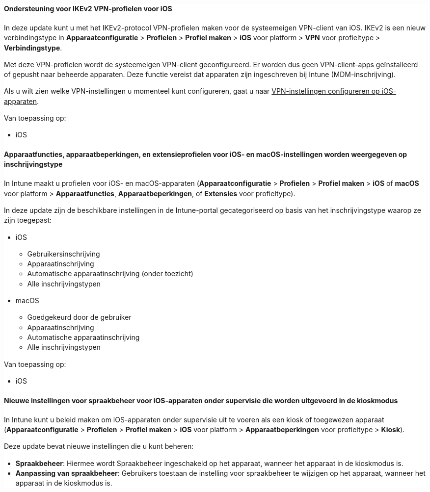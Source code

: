 #### <a name="support-for-ikev2-vpn-profiles-for-ios---1943438-----"></a>Ondersteuning voor IKEv2 VPN-profielen voor iOS
In deze update kunt u met het IKEv2-protocol VPN-profielen maken voor de systeemeigen VPN-client van iOS. IKEv2 is een nieuw verbindingstype in **Apparaatconfiguratie** > **Profielen** > **Profiel maken** > **iOS** voor platform > **VPN** voor profieltype > **Verbindingstype**.

Met deze VPN-profielen wordt de systeemeigen VPN-client geconfigureerd. Er worden dus geen VPN-client-apps geïnstalleerd of gepusht naar beheerde apparaten. Deze functie vereist dat apparaten zijn ingeschreven bij Intune (MDM-inschrijving).

Als u wilt zien welke VPN-instellingen u momenteel kunt configureren, gaat u naar [VPN-instellingen configureren op iOS-apparaten](../configuration/vpn-settings-ios.md).

Van toepassing op:

- iOS

#### <a name="device-features-device-restrictions-and-extension-profiles-for-ios-and-macos-settings-are-shown-by-enrollment-type---4886161-----"></a>Apparaatfuncties, apparaatbeperkingen, en extensieprofielen voor iOS- en macOS-instellingen worden weergegeven op inschrijvingstype

In Intune maakt u profielen voor iOS- en macOS-apparaten (**Apparaatconfiguratie** > **Profielen** > **Profiel maken** > **iOS** of **macOS** voor platform > **Apparaatfuncties**, **Apparaatbeperkingen**, of **Extensies** voor profieltype). 

In deze update zijn de beschikbare instellingen in de Intune-portal gecategoriseerd op basis van het inschrijvingstype waarop ze zijn toegepast:

- iOS
  - Gebruikersinschrijving
  - Apparaatinschrijving
  - Automatische apparaatinschrijving (onder toezicht)
  - Alle inschrijvingstypen

- macOS
  - Goedgekeurd door de gebruiker
  - Apparaatinschrijving
  - Automatische apparaatinschrijving
  - Alle inschrijvingstypen

Van toepassing op:

- iOS

#### <a name="new-voice-control-settings-for-supervised-ios-devices-running-in-kiosk-mode---4892835-----"></a>Nieuwe instellingen voor spraakbeheer voor iOS-apparaten onder supervisie die worden uitgevoerd in de kioskmodus
In Intune kunt u beleid maken om iOS-apparaten onder supervisie uit te voeren als een kiosk of toegewezen apparaat (**Apparaatconfiguratie** > **Profielen** > **Profiel maken** > **iOS** voor platform > **Apparaatbeperkingen** voor profieltype > **Kiosk**).

Deze update bevat nieuwe instellingen die u kunt beheren:
- **Spraakbeheer**: Hiermee wordt Spraakbeheer ingeschakeld op het apparaat, wanneer het apparaat in de kioskmodus is.
- **Aanpassing van spraakbeheer**: Gebruikers toestaan de instelling voor spraakbeheer te wijzigen op het apparaat, wanneer het apparaat in de kioskmodus is.
